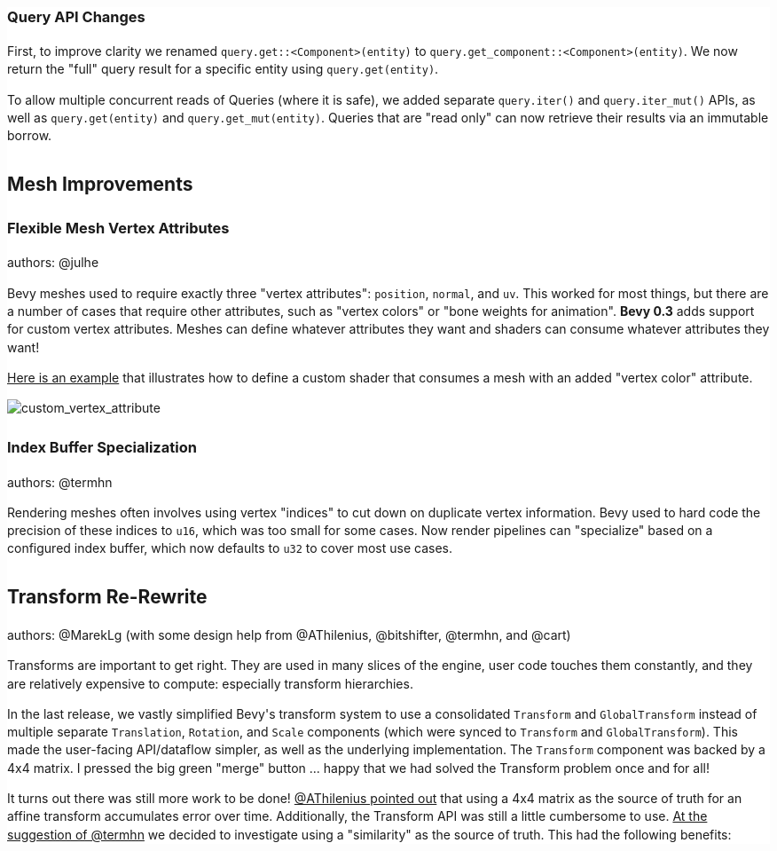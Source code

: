 ### Query API Changes

First, to improve clarity we renamed `query.get::<Component>(entity)` to `query.get_component::<Component>(entity)`. We now return the "full" query result for a specific entity using `query.get(entity)`.

To allow multiple concurrent reads of Queries (where it is safe), we added separate `query.iter()` and `query.iter_mut()` APIs, as well as `query.get(entity)` and `query.get_mut(entity)`. Queries that are "read only" can now retrieve their results via an immutable borrow.

## Mesh Improvements

### Flexible Mesh Vertex Attributes

<div class="release-feature-authors">authors: @julhe</div>

Bevy meshes used to require exactly three "vertex attributes": `position`, `normal`, and `uv`. This worked for most things, but there are a number of cases that require other attributes, such as "vertex colors" or "bone weights for animation". **Bevy 0.3** adds support for custom vertex attributes. Meshes can define whatever attributes they want and shaders can consume whatever attributes they want!

[Here is an example](https://github.com/bevyengine/bevy/blob/v0.3.0/examples/shader/mesh_custom_attribute.rs) that illustrates how to define a custom shader that consumes a mesh with an added "vertex color" attribute.

![custom_vertex_attribute](custom_vertex_attribute.png)

### Index Buffer Specialization

<div class="release-feature-authors">authors: @termhn</div>

Rendering meshes often involves using vertex "indices" to cut down on duplicate vertex information. Bevy used to hard code the precision of these indices to `u16`, which was too small for some cases. Now render pipelines can "specialize" based on a configured index buffer, which now defaults to `u32` to cover most use cases.

## Transform Re-Rewrite

<div class="release-feature-authors">authors: @MarekLg (with some design help from @AThilenius, @bitshifter, @termhn, and @cart)</div>

Transforms are important to get right. They are used in many slices of the engine, user code touches them constantly, and they are relatively expensive to compute: especially transform hierarchies.

In the last release, we vastly simplified Bevy's transform system to use a consolidated `Transform` and `GlobalTransform` instead of multiple separate `Translation`, `Rotation`, and `Scale` components (which were synced to `Transform` and `GlobalTransform`). This made the user-facing API/dataflow simpler, as well as the underlying implementation. The `Transform` component was backed by a 4x4 matrix. I pressed the big green "merge" button ... happy that we had solved the Transform problem once and for all!

It turns out there was still more work to be done! [@AThilenius pointed out](https://github.com/bevyengine/bevy/issues/229#issuecomment-698953161) that using a 4x4 matrix as the source of truth for an affine transform accumulates error over time. Additionally, the Transform API was still a little cumbersome to use. [At the suggestion of @termhn](https://github.com/bevyengine/bevy/issues/229#issuecomment-699172675) we decided to investigate using a "similarity" as the source of truth. This had the following benefits:
